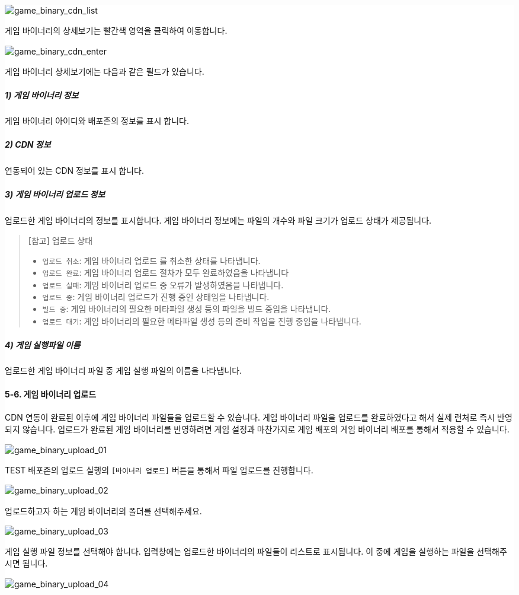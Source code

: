 ![game_binary_cdn_list](https://kr1-api-object-storage.nhncloudservice.com/v1/AUTH_2acdfabf4efe4efc8a04c00b348110c9/cdn_origin/prod_gamestarter/console/game/gamestarter_game_binary_deploy_list_enter_250717.png)

게임 바이너리의 상세보기는 빨간색 영역을 클릭하여 이동합니다.

![game_binary_cdn_enter](https://kr1-api-object-storage.nhncloudservice.com/v1/AUTH_2acdfabf4efe4efc8a04c00b348110c9/cdn_origin/prod_gamestarter/console/game/gamestarter_game_cdn_enter_250717.png)

게임 바이너리 상세보기에는 다음과 같은 필드가 있습니다.

##### 1) 게임 바이너리 정보
게임 바이너리 아이디와 배포존의 정보를 표시 합니다.

##### 2) CDN 정보
연동되어 있는 CDN 정보를 표시 합니다.

##### 3) 게임 바이너리 업로드 정보
업로드한 게임 바이너리의 정보를 표시합니다.
게임 바이너리 정보에는 파일의 개수와 파일 크기가 업로드 상태가 제공됩니다.


> [참고] 업로드 상태
>
> - `업로드 취소`: 게임 바이너리 업로드 를 취소한 상태를 나타냅니다.
> - `업로드 완료`: 게임 바이너리 업로드 절차가 모두 완료하였음을 나타냅니다
> - `업로드 실패`: 게임 바이너리 업로드 중 오류가 발생하였음을 나타냅니다.
> - `업로드 중`: 게임 바이너리 업로드가 진행 중인 상태임을 나타냅니다.
> - `빌드 중`: 게임 바이너리의 필요한 메타파일 생성 등의 파일을 빌드 중임을 나타냅니다.
> - `업로드 대기`: 게임 바이너리의 필요한 메타파일 생성 등의 준비 작업을 진행 중임을 나타냅니다.


##### 4) 게임 실행파일 이름
업로드한 게임 바이너리 파일 중 게임 실행 파일의 이름을 나타냅니다.


#### 5-6. 게임 바이너리 업로드

CDN 연동이 완료된 이후에 게임 바이너리 파일들을 업로드할 수 있습니다.
게임 바이너리 파일을 업로드를 완료하였다고 해서 실제 런처로 즉시 반영되지 않습니다.
업로드가 완료된 게임 바이너리를 반영하려면 게임 설정과 마찬가지로 게임 배포의 게임 바이너리 배포를 통해서 적용할 수 있습니다.


![game_binary_upload_01](https://kr1-api-object-storage.nhncloudservice.com/v1/AUTH_2acdfabf4efe4efc8a04c00b348110c9/cdn_origin/prod_gamestarter/console/game/gamestarter_game_upload1_250717.png)

TEST 배포존의 업로드 실행의 `[바이너리 업로드]` 버튼을 통해서 파일 업로드를 진행합니다.

![game_binary_upload_02](https://kr1-api-object-storage.nhncloudservice.com/v1/AUTH_2acdfabf4efe4efc8a04c00b348110c9/cdn_origin/prod_gamestarter/console/game/gamestarter_game_upload2_250717.png)

업로드하고자 하는 게임 바이너리의 폴더를 선택해주세요.

![game_binary_upload_03](https://kr1-api-object-storage.nhncloudservice.com/v1/AUTH_2acdfabf4efe4efc8a04c00b348110c9/cdn_origin/prod_gamestarter/console/game/gamestarter_game_upload3_250717.png)

게임 실행 파일 정보를 선택해야 합니다.
입력창에는 업로드한 바이너리의 파일들이 리스트로 표시됩니다.
이 중에 게임을 실행하는 파일을 선택해주시면 됩니다.

![game_binary_upload_04](https://kr1-api-object-storage.nhncloudservice.com/v1/AUTH_2acdfabf4efe4efc8a04c00b348110c9/cdn_origin/prod_gamestarter/console/game/gamestarter_game_upload4_250717.png)
